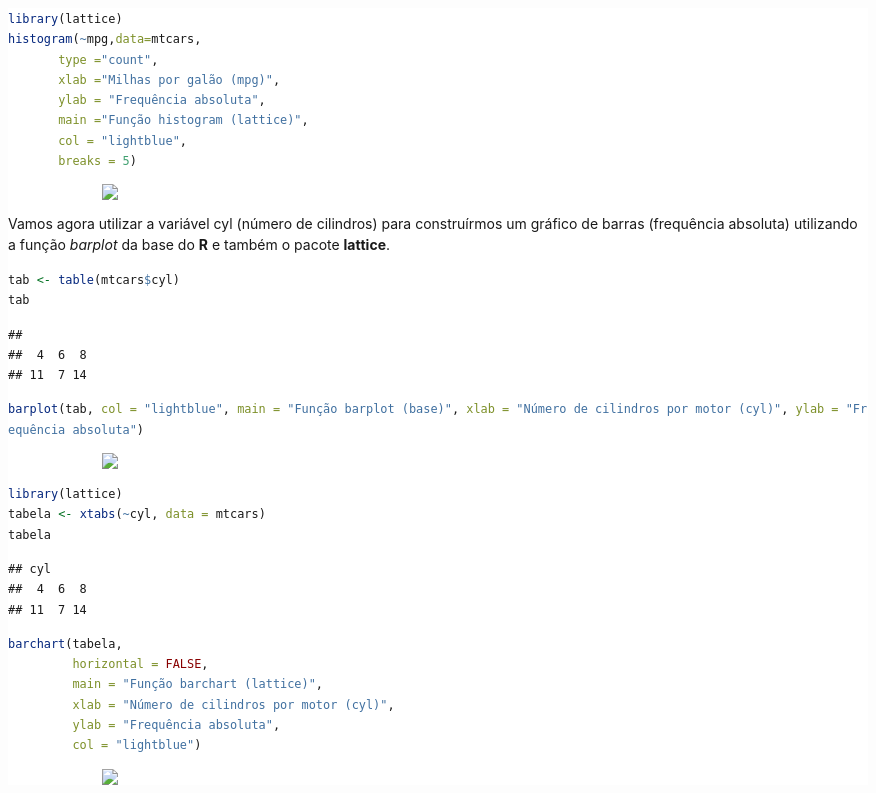 
```r
library(lattice)
histogram(~mpg,data=mtcars,
       type ="count",
       xlab ="Milhas por galão (mpg)",
       ylab = "Frequência absoluta",
       main ="Função histogram (lattice)",
       col = "lightblue",
       breaks = 5)
```

<img src="/courses/example/python_files/figure-html/unnamed-chunk-3-1.png" width="672" style="display: block; margin: auto;" />

Vamos agora utilizar a variável cyl (número de cilindros) para construírmos um gráfico de barras (frequência absoluta) utilizando a função *barplot* da base do **R** e também o pacote **lattice**.


```r
tab <- table(mtcars$cyl)
tab
```

```
## 
##  4  6  8 
## 11  7 14
```

```r
barplot(tab, col = "lightblue", main = "Função barplot (base)", xlab = "Número de cilindros por motor (cyl)", ylab = "Frequência absoluta")
```

<img src="/courses/example/python_files/figure-html/unnamed-chunk-4-1.png" width="672" style="display: block; margin: auto;" />


```r
library(lattice)
tabela <- xtabs(~cyl, data = mtcars)
tabela
```

```
## cyl
##  4  6  8 
## 11  7 14
```

```r
barchart(tabela,
         horizontal = FALSE,
         main = "Função barchart (lattice)",
         xlab = "Número de cilindros por motor (cyl)",
         ylab = "Frequência absoluta",
         col = "lightblue")
```

<img src="/courses/example/python_files/figure-html/unnamed-chunk-5-1.png" width="672" style="display: block; margin: auto;" />
